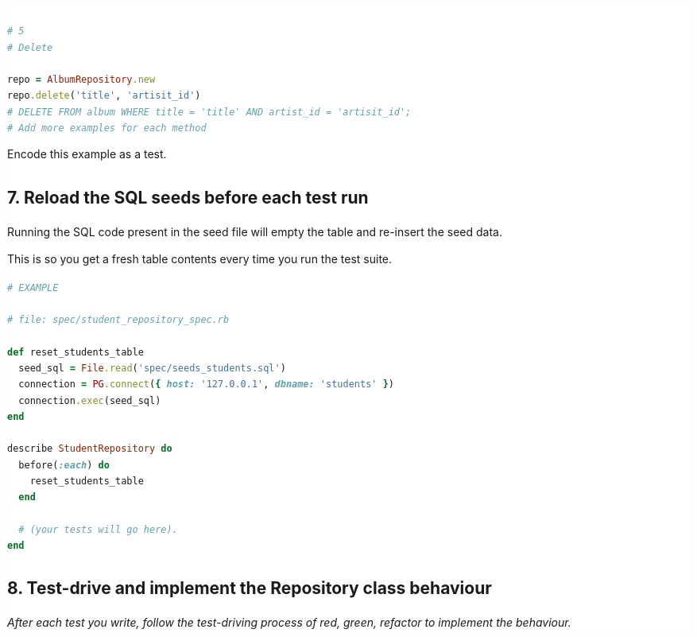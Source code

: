 ```ruby

# 5
# Delete

repo = AlbumRepository.new
repo.delete('title', 'artisit_id')
# DELETE FROM album WHERE title = 'title' AND artist_id = 'artisit_id';
# Add more examples for each method
```

Encode this example as a test.

## 7. Reload the SQL seeds before each test run

Running the SQL code present in the seed file will empty the table and re-insert the seed data.

This is so you get a fresh table contents every time you run the test suite.

```ruby
# EXAMPLE

# file: spec/student_repository_spec.rb

def reset_students_table
  seed_sql = File.read('spec/seeds_students.sql')
  connection = PG.connect({ host: '127.0.0.1', dbname: 'students' })
  connection.exec(seed_sql)
end

describe StudentRepository do
  before(:each) do 
    reset_students_table
  end

  # (your tests will go here).
end
```

## 8. Test-drive and implement the Repository class behaviour

_After each test you write, follow the test-driving process of red, green, refactor to implement the behaviour._
